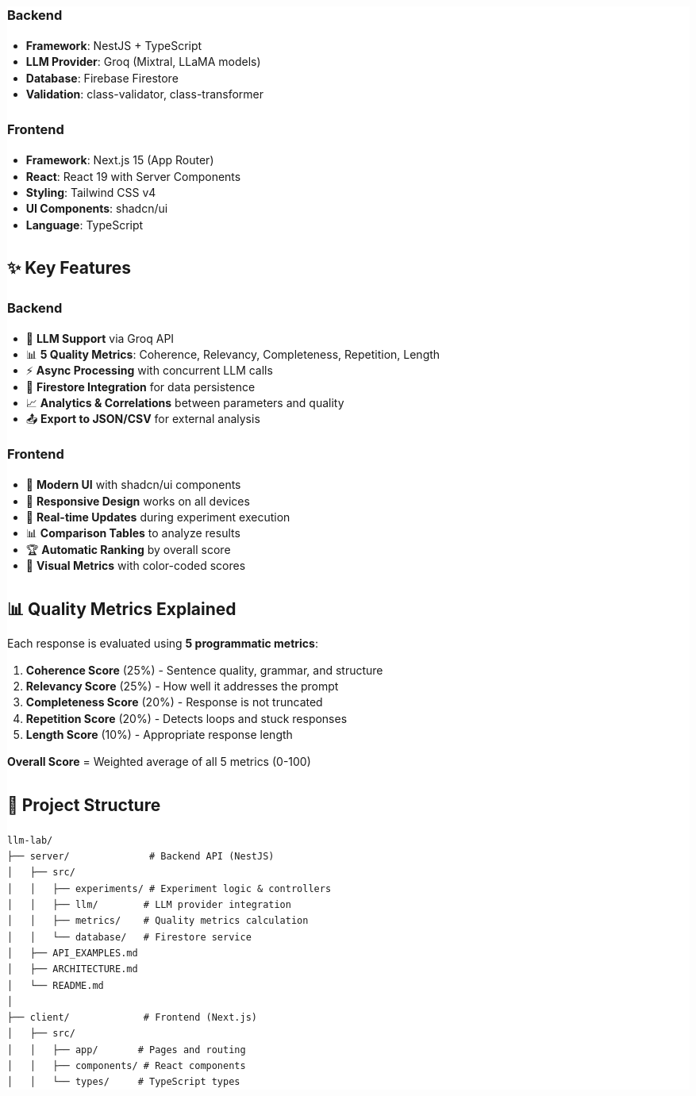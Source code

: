 ### Backend
- **Framework**: NestJS + TypeScript
- **LLM Provider**: Groq (Mixtral, LLaMA models)
- **Database**: Firebase Firestore
- **Validation**: class-validator, class-transformer

### Frontend
- **Framework**: Next.js 15 (App Router)
- **React**: React 19 with Server Components
- **Styling**: Tailwind CSS v4
- **UI Components**: shadcn/ui
- **Language**: TypeScript

## ✨ Key Features

### Backend
- 🤖 **LLM Support** via Groq API
- 📊 **5 Quality Metrics**: Coherence, Relevancy, Completeness, Repetition, Length
- ⚡ **Async Processing** with concurrent LLM calls
- 💾 **Firestore Integration** for data persistence
- 📈 **Analytics & Correlations** between parameters and quality
- 📤 **Export to JSON/CSV** for external analysis

### Frontend
- 🎨 **Modern UI** with shadcn/ui components
- 📱 **Responsive Design** works on all devices
- 🔄 **Real-time Updates** during experiment execution
- 📊 **Comparison Tables** to analyze results
- 🏆 **Automatic Ranking** by overall score
- 🎯 **Visual Metrics** with color-coded scores

## 📊 Quality Metrics Explained

Each response is evaluated using **5 programmatic metrics**:

1. **Coherence Score** (25%) - Sentence quality, grammar, and structure
2. **Relevancy Score** (25%) - How well it addresses the prompt
3. **Completeness Score** (20%) - Response is not truncated
4. **Repetition Score** (20%) - Detects loops and stuck responses
5. **Length Score** (10%) - Appropriate response length

**Overall Score** = Weighted average of all 5 metrics (0-100)

## 📁 Project Structure

```
llm-lab/
├── server/              # Backend API (NestJS)
│   ├── src/
│   │   ├── experiments/ # Experiment logic & controllers
│   │   ├── llm/        # LLM provider integration
│   │   ├── metrics/    # Quality metrics calculation
│   │   └── database/   # Firestore service
│   ├── API_EXAMPLES.md
│   ├── ARCHITECTURE.md
│   └── README.md
│
├── client/             # Frontend (Next.js)
│   ├── src/
│   │   ├── app/       # Pages and routing
│   │   ├── components/ # React components
│   │   └── types/     # TypeScript types
```